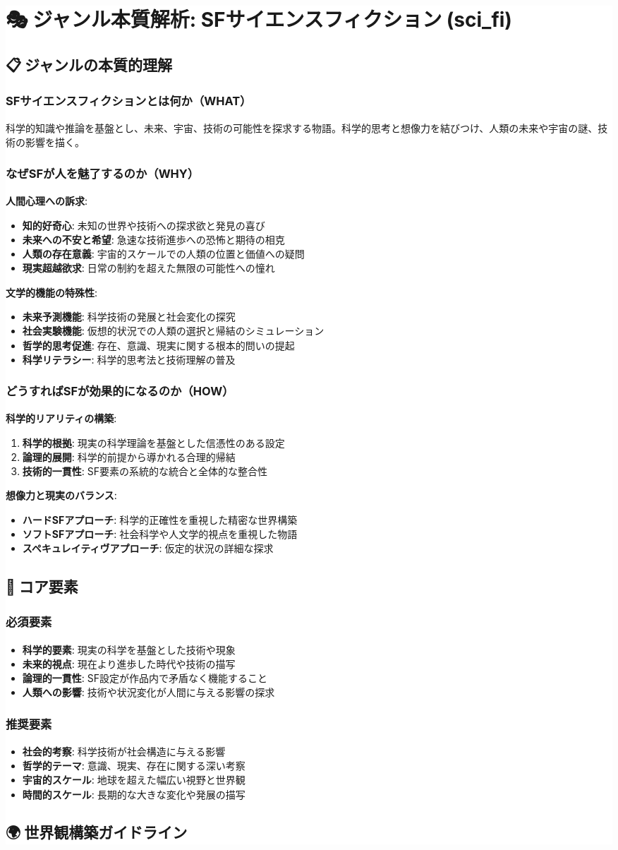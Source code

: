 # 🎭 ジャンル本質解析: SFサイエンスフィクション (sci_fi)

## 📋 ジャンルの本質的理解

### SFサイエンスフィクションとは何か（WHAT）
科学的知識や推論を基盤とし、未来、宇宙、技術の可能性を探求する物語。科学的思考と想像力を結びつけ、人類の未来や宇宙の謎、技術の影響を描く。

### なぜSFが人を魅了するのか（WHY）

**人間心理への訴求**:
- **知的好奇心**: 未知の世界や技術への探求欲と発見の喜び
- **未来への不安と希望**: 急速な技術進歩への恐怖と期待の相克
- **人類の存在意義**: 宇宙的スケールでの人類の位置と価値への疑問
- **現実超越欲求**: 日常の制約を超えた無限の可能性への憧れ

**文学的機能の特殊性**:
- **未来予測機能**: 科学技術の発展と社会変化の探究
- **社会実験機能**: 仮想的状況での人類の選択と帰結のシミュレーション
- **哲学的思考促進**: 存在、意識、現実に関する根本的問いの提起
- **科学リテラシー**: 科学的思考法と技術理解の普及

### どうすればSFが効果的になるのか（HOW）

**科学的リアリティの構築**:
1. **科学的根拠**: 現実の科学理論を基盤とした信憑性のある設定
2. **論理的展開**: 科学的前提から導かれる合理的帰結
3. **技術的一貫性**: SF要素の系統的な統合と全体的な整合性

**想像力と現実のバランス**:
- **ハードSFアプローチ**: 科学的正確性を重視した精密な世界構築
- **ソフトSFアプローチ**: 社会科学や人文学的視点を重視した物語
- **スペキュレイティヴアプローチ**: 仮定的状況の詳細な探求

## 🎯 コア要素

### 必須要素
- **科学的要素**: 現実の科学を基盤とした技術や現象
- **未来的視点**: 現在より進歩した時代や技術の描写
- **論理的一貫性**: SF設定が作品内で矛盾なく機能すること
- **人類への影響**: 技術や状況変化が人間に与える影響の探求

### 推奨要素
- **社会的考察**: 科学技術が社会構造に与える影響
- **哲学的テーマ**: 意識、現実、存在に関する深い考察
- **宇宙的スケール**: 地球を超えた幅広い視野と世界観
- **時間的スケール**: 長期的な大きな変化や発展の描写

## 🌍 世界観構築ガイドライン
